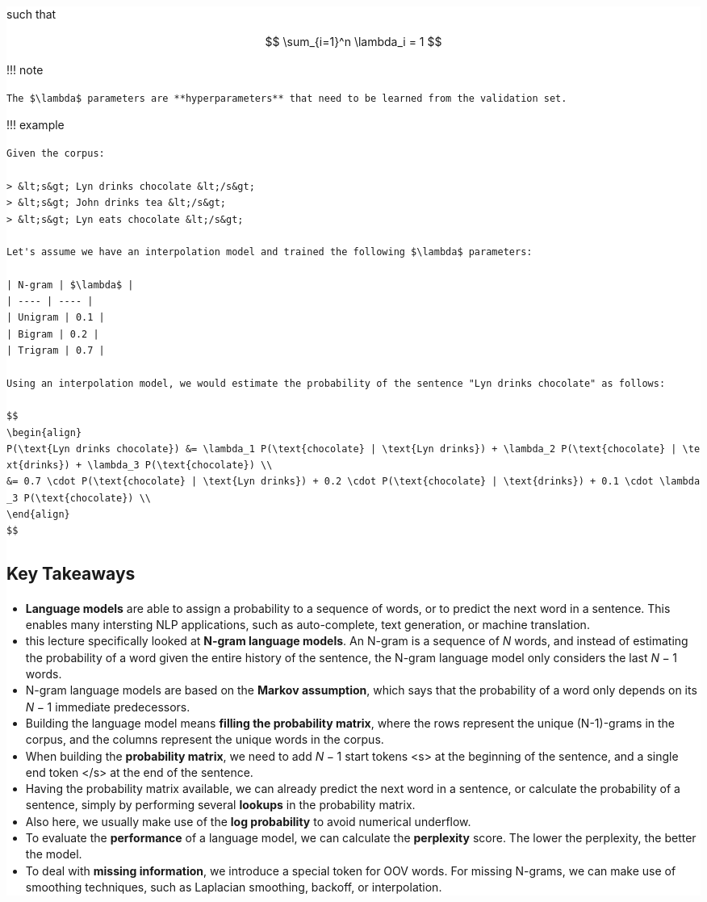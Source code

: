 such that

$$
\sum_{i=1}^n \lambda_i = 1
$$

!!! note

    The $\lambda$ parameters are **hyperparameters** that need to be learned from the validation set.

!!! example

    Given the corpus:

    > &lt;s&gt; Lyn drinks chocolate &lt;/s&gt;
    > &lt;s&gt; John drinks tea &lt;/s&gt;
    > &lt;s&gt; Lyn eats chocolate &lt;/s&gt;

    Let's assume we have an interpolation model and trained the following $\lambda$ parameters:

    | N-gram | $\lambda$ |
    | ---- | ---- |
    | Unigram | 0.1 |
    | Bigram | 0.2 |
    | Trigram | 0.7 |

    Using an interpolation model, we would estimate the probability of the sentence "Lyn drinks chocolate" as follows:

    $$
    \begin{align}
    P(\text{Lyn drinks chocolate}) &= \lambda_1 P(\text{chocolate} | \text{Lyn drinks}) + \lambda_2 P(\text{chocolate} | \text{drinks}) + \lambda_3 P(\text{chocolate}) \\
    &= 0.7 \cdot P(\text{chocolate} | \text{Lyn drinks}) + 0.2 \cdot P(\text{chocolate} | \text{drinks}) + 0.1 \cdot \lambda_3 P(\text{chocolate}) \\
    \end{align}
    $$

## Key Takeaways

- **Language models** are able to assign a probability to a sequence of words, or to predict the next word in a sentence. This enables many intersting NLP applications, such as auto-complete, text generation, or machine translation.
- this lecture specifically looked at **N-gram language models**. An N-gram is a sequence of $N$ words, and instead of estimating the probability of a word given the entire history of the sentence, the N-gram language model only considers the last $N-1$ words.
- N-gram language models are based on the **Markov assumption**, which says that the probability of a word only depends on its $N-1$ immediate predecessors.
- Building the language model means **filling the probability matrix**, where the rows represent the unique (N-1)-grams in the corpus, and the columns represent the unique words in the corpus.
- When building the **probability matrix**, we need to add $N-1$ start tokens &lt;s&gt; at the beginning of the sentence, and a single end token &lt;/s&gt; at the end of the sentence.
- Having the probability matrix available, we can already predict the next word in a sentence, or calculate the probability of a sentence, simply by performing several **lookups** in the probability matrix.
- Also here, we usually make use of the **log probability** to avoid numerical underflow.
- To evaluate the **performance** of a language model, we can calculate the **perplexity** score. The lower the perplexity, the better the model.
- To deal with **missing information**, we introduce a special token for OOV words. For missing N-grams, we can make use of smoothing techniques, such as Laplacian smoothing, backoff, or interpolation.
